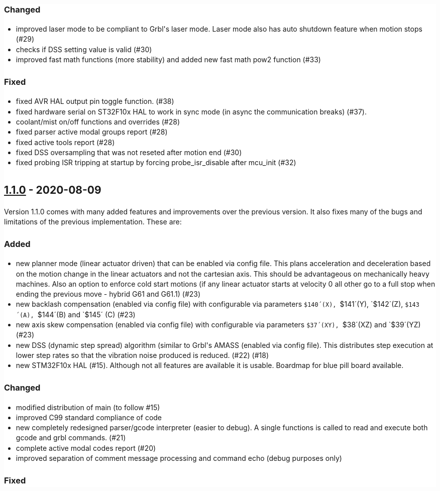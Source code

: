 ### Changed

- improved laser mode to be compliant to Grbl's laser mode. Laser mode also has auto shutdown feature when motion stops (#29)
- checks if DSS setting value is valid (#30)
- improved fast math functions (more stability) and added new fast math pow2 function (#33)

### Fixed

- fixed AVR HAL output pin toggle function. (#38)
- fixed hardware serial on ST32F10x HAL to work in sync mode (in async the communication breaks) (#37).
- coolant/mist on/off functions and overrides (#28)
- fixed parser active modal groups report (#28)
- fixed active tools report (#28)
- fixed DSS oversampling that was not reseted after motion end (#30)
- fixed probing ISR tripping at startup by forcing probe_isr_disable after mcu_init (#32)

## [1.1.0] - 2020-08-09

Version 1.1.0 comes with many added features and improvements over the previous version. It also fixes many of the bugs and limitations of the previous implementation. These are:

### Added

- new planner mode (linear actuator driven) that can be enabled via config file. This plans acceleration and deceleration based on the motion change in the linear actuators and not the cartesian axis. This should be advantageous on mechanically heavy machines. Also an option to enforce cold start motions (if any linear actuator starts at velocity 0 all other go to a full stop when ending the previous move - hybrid G61 and G61.1) (#23)
- new backlash compensation (enabled via config file) with configurable via parameters `$140´(X), `$141´(Y), `$142´(Z), `$143´(A), `$144´(B) and `$145´ (C) (#23)
- new axis skew compensation (enabled via config file) with configurable via parameters `$37´(XY), `$38´(XZ) and `$39´(YZ) (#23)
- new DSS (dynamic step spread) algorithm (similar to Grbl's AMASS (enabled via config file). This distributes step execution at lower step rates so that the vibration noise produced is reduced. (#22) (#18)
- new STM32F10x HAL (#15). Although not all features are available it is usable. Boardmap for blue pill board available.

### Changed

- modified distribution of main (to follow #15)
- improved C99 standard compliance of code
- new completely redesigned parser/gcode interpreter (easier to debug). A single functions is called to read and execute both gcode and grbl commands. (#21)
- complete active modal codes report (#20)
- improved separation of comment message processing and command echo (debug purposes only)

### Fixed


[1.8.2]: https://github.com/Paciente8159/uCNC/releases/tag/v1.8.2
[1.8.1]: https://github.com/Paciente8159/uCNC/releases/tag/v1.8.1
[1.8.0]: https://github.com/Paciente8159/uCNC/releases/tag/v1.8.0
[1.7.6]: https://github.com/Paciente8159/uCNC/releases/tag/v1.7.6
[1.7.5]: https://github.com/Paciente8159/uCNC/releases/tag/v1.7.5
[1.7.4]: https://github.com/Paciente8159/uCNC/releases/tag/v1.7.4
[1.8.0-beta]: https://github.com/Paciente8159/uCNC/releases/tag/v1.8.0-beta
[1.7.3]: https://github.com/Paciente8159/uCNC/releases/tag/v1.7.3
[1.7.2]: https://github.com/Paciente8159/uCNC/releases/tag/v1.7.2
[1.7.1]: https://github.com/Paciente8159/uCNC/releases/tag/v1.7.1
[1.7.0]: https://github.com/Paciente8159/uCNC/releases/tag/v1.7.0
[1.7.0-beta]: https://github.com/Paciente8159/uCNC/releases/tag/v1.7.0-beta
[1.6.2]: https://github.com/Paciente8159/uCNC/releases/tag/v1.6.2
[1.6.1]: https://github.com/Paciente8159/uCNC/releases/tag/v1.6.1
[1.6.0]: https://github.com/Paciente8159/uCNC/releases/tag/v1.6.0
[1.6.0-alpha]: https://github.com/Paciente8159/uCNC/releases/tag/v1.6.0-alpha
[1.5.7]: https://github.com/Paciente8159/uCNC/releases/tag/v1.5.7
[1.5.6]: https://github.com/Paciente8159/uCNC/releases/tag/v1.5.6
[1.5.5]: https://github.com/Paciente8159/uCNC/releases/tag/v1.5.5
[1.5.4]: https://github.com/Paciente8159/uCNC/releases/tag/v1.5.4
[1.5.3]: https://github.com/Paciente8159/uCNC/releases/tag/v1.5.3
[1.5.2]: https://github.com/Paciente8159/uCNC/releases/tag/v1.5.2
[1.5.1]: https://github.com/Paciente8159/uCNC/releases/tag/v1.5.1
[1.5.0]: https://github.com/Paciente8159/uCNC/releases/tag/v1.5.0
[1.5.rc]: https://github.com/Paciente8159/uCNC/releases/tag/v1.5.rc
[1.5.beta]: https://github.com/Paciente8159/uCNC/releases/tag/v1.5.beta
[1.4.7]: https://github.com/Paciente8159/uCNC/releases/tag/v1.4.7
[1.4.6]: https://github.com/Paciente8159/uCNC/releases/tag/v1.4.6
[1.4.5]: https://github.com/Paciente8159/uCNC/releases/tag/v1.4.5
[1.4.4]: https://github.com/Paciente8159/uCNC/releases/tag/v1.4.4
[1.4.3]: https://github.com/Paciente8159/uCNC/releases/tag/v1.4.3
[1.4.2]: https://github.com/Paciente8159/uCNC/releases/tag/v1.4.2
[1.4.1]: https://github.com/Paciente8159/uCNC/releases/tag/v1.4.1
[1.4.0]: https://github.com/Paciente8159/uCNC/releases/tag/v1.4.0
[1.4.0-rc]: https://github.com/Paciente8159/uCNC/releases/tag/v1.4.0-rc
[1.4.0-beta2]: https://github.com/Paciente8159/uCNC/releases/tag/v1.4.0-beta2
[1.4.0-beta]: https://github.com/Paciente8159/uCNC/releases/tag/v1.4.0-beta
[1.4.0-alpha]: https://github.com/Paciente8159/uCNC/releases/tag/v1.4.0-alpha
[1.3.8]: https://github.com/Paciente8159/uCNC/releases/tag/v1.3.8
[1.3.7]: https://github.com/Paciente8159/uCNC/releases/tag/v1.3.7
[1.3.6]: https://github.com/Paciente8159/uCNC/releases/tag/v1.3.6
[1.3.5]: https://github.com/Paciente8159/uCNC/releases/tag/v1.3.5
[1.3.4]: https://github.com/Paciente8159/uCNC/releases/tag/v1.3.4
[1.3.3]: https://github.com/Paciente8159/uCNC/releases/tag/v1.3.3
[1.3.2]: https://github.com/Paciente8159/uCNC/releases/tag/v1.3.2
[1.3.1]: https://github.com/Paciente8159/uCNC/releases/tag/v1.3.1
[1.3.0]: https://github.com/Paciente8159/uCNC/releases/tag/v1.3.0
[1.3.rc]: https://github.com/Paciente8159/uCNC/releases/tag/v1.3.rc
[1.3.b2]: https://github.com/Paciente8159/uCNC/releases/tag/v1.3.b2
[1.3.b]: https://github.com/Paciente8159/uCNC/releases/tag/v1.3.b
[1.2.4]: https://github.com/Paciente8159/uCNC/releases/tag/v1.2.4
[1.2.3]: https://github.com/Paciente8159/uCNC/releases/tag/v1.2.3
[1.2.2]: https://github.com/Paciente8159/uCNC/releases/tag/v1.2.2
[1.2.1]: https://github.com/Paciente8159/uCNC/releases/tag/v1.2.1
[1.2.0]: https://github.com/Paciente8159/uCNC/releases/tag/v1.2.0
[1.1.2]: https://github.com/Paciente8159/uCNC/releases/tag/v1.1.2
[1.1.1]: https://github.com/Paciente8159/uCNC/releases/tag/v1.1.1
[1.1.0]: https://github.com/Paciente8159/uCNC/releases/tag/v1.1.0
[1.0.0]: https://github.com/Paciente8159/uCNC/releases/tag/v1.0.0
[1.0.0-rc]: https://github.com/Paciente8159/uCNC/releases/tag/v1.0.0-rc
[1.0.0-beta.2]: https://github.com/Paciente8159/uCNC/releases/tag/v1.0.0-beta.2
[1.0.0-beta]: https://github.com/Paciente8159/uCNC/releases/tag/v1.0.0-beta